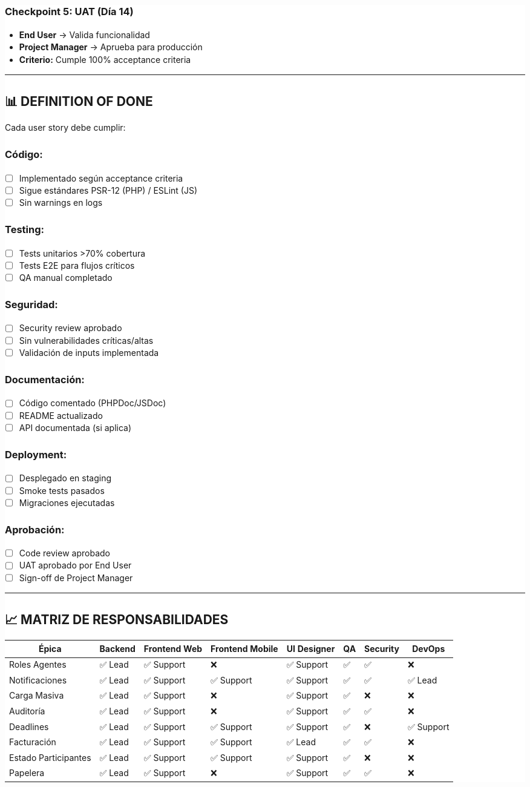 ### Checkpoint 5: UAT (Día 14)
- **End User** → Valida funcionalidad
- **Project Manager** → Aprueba para producción
- **Criterio:** Cumple 100% acceptance criteria

---

## 📊 DEFINITION OF DONE

Cada user story debe cumplir:

### Código:
- [ ] Implementado según acceptance criteria
- [ ] Sigue estándares PSR-12 (PHP) / ESLint (JS)
- [ ] Sin warnings en logs

### Testing:
- [ ] Tests unitarios >70% cobertura
- [ ] Tests E2E para flujos críticos
- [ ] QA manual completado

### Seguridad:
- [ ] Security review aprobado
- [ ] Sin vulnerabilidades críticas/altas
- [ ] Validación de inputs implementada

### Documentación:
- [ ] Código comentado (PHPDoc/JSDoc)
- [ ] README actualizado
- [ ] API documentada (si aplica)

### Deployment:
- [ ] Desplegado en staging
- [ ] Smoke tests pasados
- [ ] Migraciones ejecutadas

### Aprobación:
- [ ] Code review aprobado
- [ ] UAT aprobado por End User
- [ ] Sign-off de Project Manager

---

## 📈 MATRIZ DE RESPONSABILIDADES

| Épica | Backend | Frontend Web | Frontend Mobile | UI Designer | QA | Security | DevOps |
|-------|---------|--------------|-----------------|-------------|----|---------|----|
| Roles Agentes | ✅ Lead | ✅ Support | ❌ | ✅ Support | ✅ | ✅ | ❌ |
| Notificaciones | ✅ Lead | ✅ Support | ✅ Support | ✅ Support | ✅ | ✅ | ✅ Lead |
| Carga Masiva | ✅ Lead | ✅ Support | ❌ | ✅ Support | ✅ | ❌ | ❌ |
| Auditoría | ✅ Lead | ✅ Support | ❌ | ✅ Support | ✅ | ✅ | ❌ |
| Deadlines | ✅ Lead | ✅ Support | ✅ Support | ✅ Support | ✅ | ❌ | ✅ Support |
| Facturación | ✅ Lead | ✅ Support | ✅ Support | ✅ Lead | ✅ | ✅ | ❌ |
| Estado Participantes | ✅ Lead | ✅ Support | ✅ Support | ✅ Support | ✅ | ❌ | ❌ |
| Papelera | ✅ Lead | ✅ Support | ❌ | ✅ Support | ✅ | ✅ | ❌ |